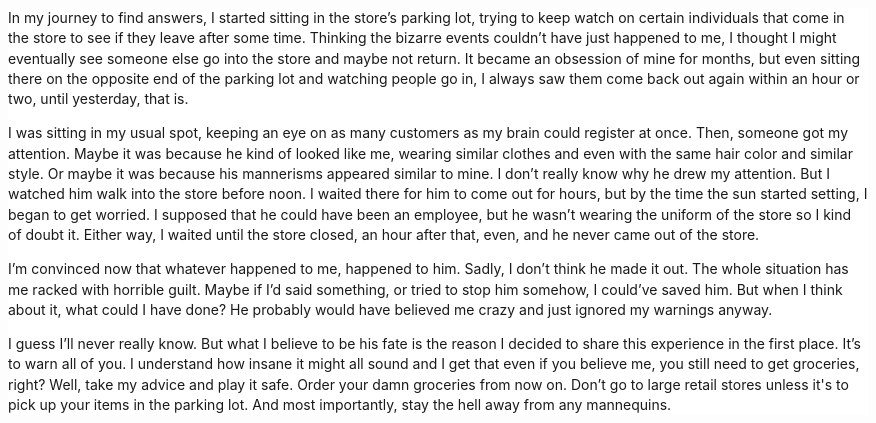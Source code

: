 In my journey to find answers, I started sitting in the store’s parking lot, trying to keep watch on certain individuals that come in the store to see if they leave after some time. Thinking the bizarre events couldn’t have just happened to me, I thought I might eventually see someone else go into the store and maybe not return. It became an obsession of mine for months, but even sitting there on the opposite end of the parking lot and watching people go in, I always saw them come back out again within an hour or two, until yesterday, that is. 

I was sitting in my usual spot, keeping an eye on as many customers as my brain could register at once. Then, someone got my attention. Maybe it was because he kind of looked like me, wearing similar clothes and even with the same hair color and similar style. Or maybe it was because his mannerisms appeared similar to mine. I don’t really know why he drew my attention. But I watched him walk into the store before noon. I waited there for him to come out for hours, but by the time the sun started setting, I began to get worried. I supposed that he could have been an employee, but he wasn’t wearing the uniform of the store so I kind of doubt it. Either way, I waited until the store closed, an hour after that, even, and he never came out of the store.

I’m convinced now that whatever happened to me, happened to him. Sadly, I don’t think he made it out. The whole situation has me racked with horrible guilt. Maybe if I’d said something, or tried to stop him somehow, I could’ve saved him. But when I think about it, what could I have done? He probably would have believed me crazy and just ignored my warnings anyway. 

I guess I’ll never really know. But what I believe to be his fate is the reason I decided to share this experience in the first place. It’s to warn all of you. I understand how insane it might all sound and I get that even if you believe me, you still need to get groceries, right? Well, take my advice and play it safe. Order your damn groceries from now on. Don’t go to large retail stores unless it's to pick up your items in the parking lot. And most importantly, stay the hell away from any mannequins.